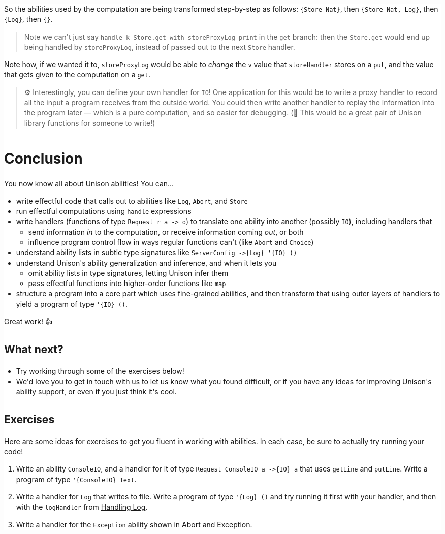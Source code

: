So the abilities used by the computation are being transformed step-by-step as follows: `{Store Nat}`, then `{Store Nat, Log}`, then `{Log}`, then `{}`.

> Note we can't just say `handle k Store.get with storeProxyLog print` in the `get` branch: then the `Store.get` would end up being handled by `storeProxyLog`, instead of passed out to the next `Store` handler.

Note how, if we wanted it to, `storeProxyLog` would be able to *change* the `v` value that `storeHandler` stores on a `put`, and the value that gets given to the computation on a `get`.

> ⚙️ Interestingly, you can define your own handler for `IO`!  One application for this would be to write a proxy handler to record all the input a program receives from the outside world.  You could then write another handler to replay the information into the program later — which is a pure computation, and so easier for debugging.  (🍭 This would be a great pair of Unison library functions for someone to write!)

# Conclusion

You now know all about Unison abilities!  You can...
* write effectful code that calls out to abilities like `Log`, `Abort`, and `Store`
* run effectful computations using `handle` expressions
* write handlers (functions of type `Request r a -> o`) to translate one ability into another (possibly `IO`), including handlers that
  * send information *in* to the computation, or receive information coming *out*, or both
  * influence program control flow in ways regular functions can't (like `Abort` and `Choice`)
* understand ability lists in subtle type signatures like `ServerConfig ->{Log} '{IO} ()`
* understand Unison's ability generalization and inference, and when it lets you
  * omit ability lists in type signatures, letting Unison infer them
  * pass effectful functions into higher-order functions like `map`
* structure a program into a core part which uses fine-grained abilities, and then transform that using outer layers of handlers to yield a program of type `'{IO} ()`.

Great work! 👍

## What next?
* Try working through some of the exercises below!
* We'd love you to get in touch with us to let us know what you found difficult, or if you have any ideas for improving Unison's ability support, or even if you just think it's cool.

## Exercises

Here are some ideas for exercises to get you fluent in working with abilities.  In each case, be sure to actually try running your code!

1. Write an ability `ConsoleIO`, and a handler for it of type `Request ConsoleIO a ->{IO} a` that uses `getLine` and `putLine`.  Write a program of type `'{ConsoleIO} Text`.

2. Write a handler for `Log` that writes to file.  Write a program of type `'{Log} ()` and try running it first with your handler, and then with the `logHandler` from [Handling Log](#handling-log).

3. Write a handler for the `Exception` ability shown in [Abort and Exception](#abort-and-exception).
